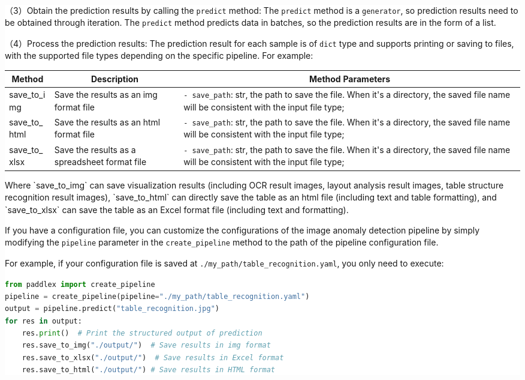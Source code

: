 （3）Obtain the prediction results by calling the `predict` method: The `predict` method is a `generator`, so prediction results need to be obtained through iteration. The `predict` method predicts data in batches, so the prediction results are in the form of a list.

（4）Process the prediction results: The prediction result for each sample is of `dict` type and supports printing or saving to files, with the supported file types depending on the specific pipeline. For example:

<table>
<thead>
<tr>
<th>Method</th>
<th>Description</th>
<th>Method Parameters</th>
</tr>
</thead>
<tbody>
<tr>
<td>save_to_img</td>
<td>Save the results as an img format file</td>
<td><code>- save_path</code>: str, the path to save the file. When it's a directory, the saved file name will be consistent with the input file type;</td>
</tr>
<tr>
<td>save_to_html</td>
<td>Save the results as an html format file</td>
<td><code>- save_path</code>: str, the path to save the file. When it's a directory, the saved file name will be consistent with the input file type;</td>
</tr>
<tr>
<td>save_to_xlsx</td>
<td>Save the results as a spreadsheet format file</td>
<td><code>- save_path</code>: str, the path to save the file. When it's a directory, the saved file name will be consistent with the input file type;</td>
</tr>
</tbody>
</table>
Where `save_to_img` can save visualization results (including OCR result images, layout analysis result images, table structure recognition result images), `save_to_html` can directly save the table as an html file (including text and table formatting), and `save_to_xlsx` can save the table as an Excel format file (including text and formatting).

If you have a configuration file, you can customize the configurations of the image anomaly detection pipeline by simply modifying the `pipeline` parameter in the `create_pipeline` method to the path of the pipeline configuration file.

For example, if your configuration file is saved at `./my_path/table_recognition.yaml`, you only need to execute:

```python
from paddlex import create_pipeline
pipeline = create_pipeline(pipeline="./my_path/table_recognition.yaml")
output = pipeline.predict("table_recognition.jpg")
for res in output:
    res.print()  # Print the structured output of prediction
    res.save_to_img("./output/")  # Save results in img format
    res.save_to_xlsx("./output/")  # Save results in Excel format
    res.save_to_html("./output/") # Save results in HTML format
```
